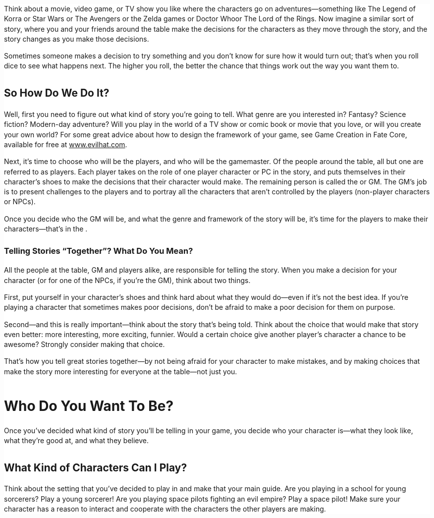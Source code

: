 Think about a movie, video game, or TV show you like where the characters go on adventures—something like The Legend of Korra or Star Wars or The Avengers or the Zelda games or Doctor Whoor The Lord of the Rings. Now imagine a similar sort of story, where you and your friends around the table make the decisions for the characters as they move through the story, and the story changes as you make those decisions.

Sometimes someone makes a decision to try something and you don’t know for sure how it would turn out; that’s when you roll dice to see what happens next. The higher you roll, the better the chance that things work out the way you want them to.

## So How Do We Do It?

Well, first you need to figure out what kind of story you’re going to tell. What genre are you interested in? Fantasy? Science fiction? Modern-day adventure? Will you play in the world of a TV show or comic book or movie that you love, or will you create your own world? For some great advice about how to design the framework of your game, see Game Creation in Fate Core, available for free at <a href="http://www.evilhat.com/">www.evilhat.com</a>.

Next, it’s time to choose who will be the players, and who will be the gamemaster. Of the people around the table, all but one are referred to as players. Each player takes on the role of one player character or PC in the story, and puts themselves in their character’s shoes to make the decisions that their character would make. The remaining person is called the or GM. The GM’s job is to present challenges to the players and to portray all the characters that aren’t controlled by the players (non-player characters or NPCs).

Once you decide who the GM will be, and what the genre and framework of the story will be, it’s time for the players to make their characters—that’s in the .

### Telling Stories “Together”? What Do You Mean?

All the people at the table, GM and players alike, are responsible for telling the story. When you make a decision for your character (or for one of the NPCs, if you’re the GM), think about two things.

First, put yourself in your character’s shoes and think hard about what they would do—even if it’s not the best idea. If you’re playing a character that sometimes makes poor decisions, don’t be afraid to make a poor decision for them on purpose.

Second—and this is really important—think about the story that’s being told. Think about the choice that would make that story even better: more interesting, more exciting, funnier. Would a certain choice give another player’s character a chance to be awesome? Strongly consider making that choice.

That’s how you tell great stories together—by not being afraid for your character to make mistakes, and by making choices that make the story more interesting for everyone at the table—not just you.

# Who Do You Want To Be?

Once you’ve decided what kind of story you’ll be telling in your game, you decide who your character is—what they look like, what they’re good at, and what they believe.

## What Kind of Characters Can I Play?

Think about the setting that you’ve decided to play in and make that your main guide. Are you playing in a school for young sorcerers? Play a young sorcerer! Are you playing space pilots fighting an evil empire? Play a space pilot! Make sure your character has a reason to interact and cooperate with the characters the other players are making.
